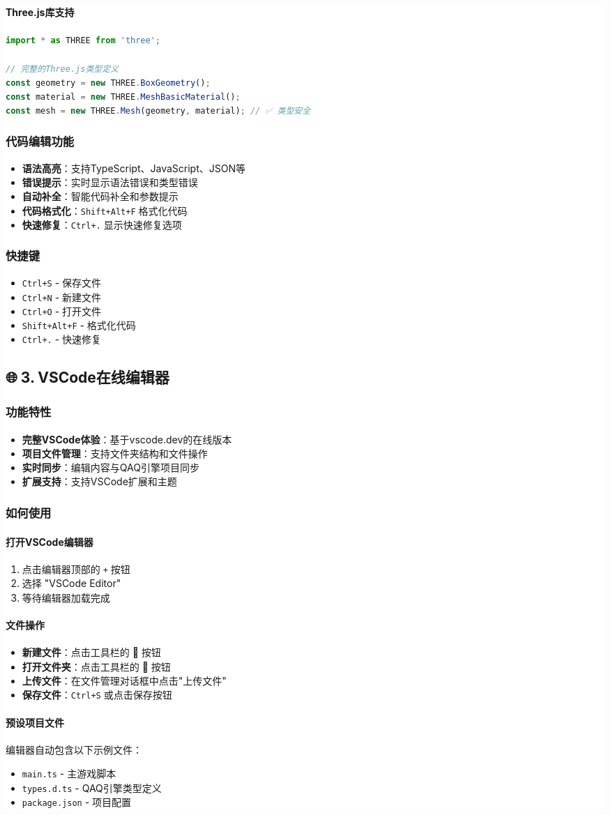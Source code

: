 #### **Three.js库支持**
```typescript
import * as THREE from 'three';

// 完整的Three.js类型定义
const geometry = new THREE.BoxGeometry();
const material = new THREE.MeshBasicMaterial();
const mesh = new THREE.Mesh(geometry, material); // ✅ 类型安全
```

### **代码编辑功能**
- **语法高亮**：支持TypeScript、JavaScript、JSON等
- **错误提示**：实时显示语法错误和类型错误
- **自动补全**：智能代码补全和参数提示
- **代码格式化**：`Shift+Alt+F` 格式化代码
- **快速修复**：`Ctrl+.` 显示快速修复选项

### **快捷键**
- `Ctrl+S` - 保存文件
- `Ctrl+N` - 新建文件
- `Ctrl+O` - 打开文件
- `Shift+Alt+F` - 格式化代码
- `Ctrl+.` - 快速修复

## 🌐 **3. VSCode在线编辑器**

### **功能特性**
- **完整VSCode体验**：基于vscode.dev的在线版本
- **项目文件管理**：支持文件夹结构和文件操作
- **实时同步**：编辑内容与QAQ引擎项目同步
- **扩展支持**：支持VSCode扩展和主题

### **如何使用**

#### **打开VSCode编辑器**
1. 点击编辑器顶部的 `+` 按钮
2. 选择 "VSCode Editor"
3. 等待编辑器加载完成

#### **文件操作**
- **新建文件**：点击工具栏的 📄 按钮
- **打开文件夹**：点击工具栏的 📁 按钮
- **上传文件**：在文件管理对话框中点击"上传文件"
- **保存文件**：`Ctrl+S` 或点击保存按钮

#### **预设项目文件**
编辑器自动包含以下示例文件：
- `main.ts` - 主游戏脚本
- `types.d.ts` - QAQ引擎类型定义
- `package.json` - 项目配置
